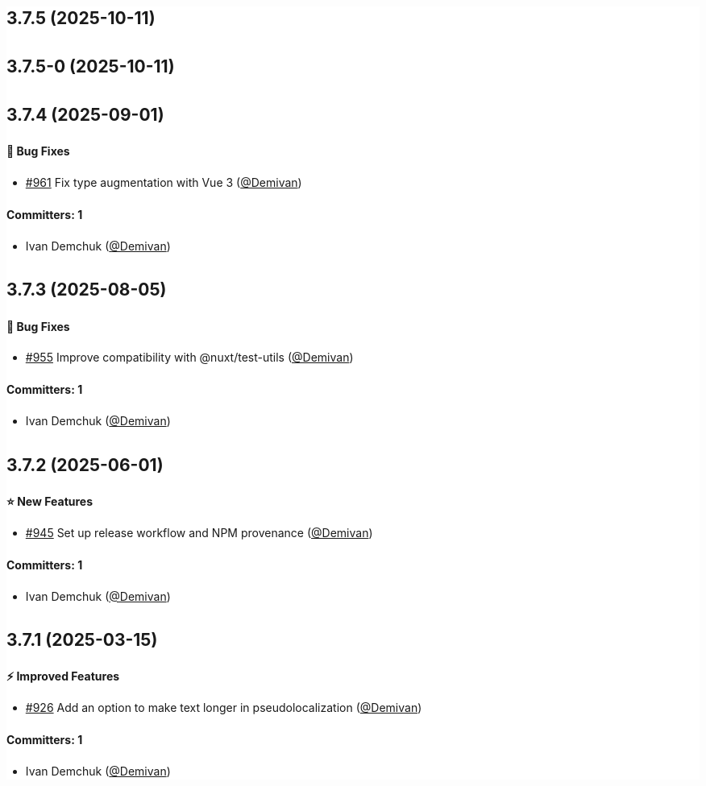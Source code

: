 
















## 3.7.5 (2025-10-11)

## 3.7.5-0 (2025-10-11)

## 3.7.4 (2025-09-01)

#### :bug: Bug Fixes
* [#961](https://github.com/fluent-vue/fluent-vue/pull/961) Fix type augmentation with Vue 3 ([@Demivan](https://github.com/Demivan))

#### Committers: 1
- Ivan Demchuk ([@Demivan](https://github.com/Demivan))

## 3.7.3 (2025-08-05)

#### :bug: Bug Fixes
* [#955](https://github.com/fluent-vue/fluent-vue/pull/955) Improve compatibility with @nuxt/test-utils ([@Demivan](https://github.com/Demivan))

#### Committers: 1
- Ivan Demchuk ([@Demivan](https://github.com/Demivan))

## 3.7.2 (2025-06-01)

#### :star: New Features
* [#945](https://github.com/fluent-vue/fluent-vue/pull/945) Set up release workflow and NPM provenance ([@Demivan](https://github.com/Demivan))

#### Committers: 1
- Ivan Demchuk ([@Demivan](https://github.com/Demivan))

## 3.7.1 (2025-03-15)

#### :zap: Improved Features
* [#926](https://github.com/fluent-vue/fluent-vue/pull/926) Add an option to make text longer in pseudolocalization ([@Demivan](https://github.com/Demivan))

#### Committers: 1
- Ivan Demchuk ([@Demivan](https://github.com/Demivan))
